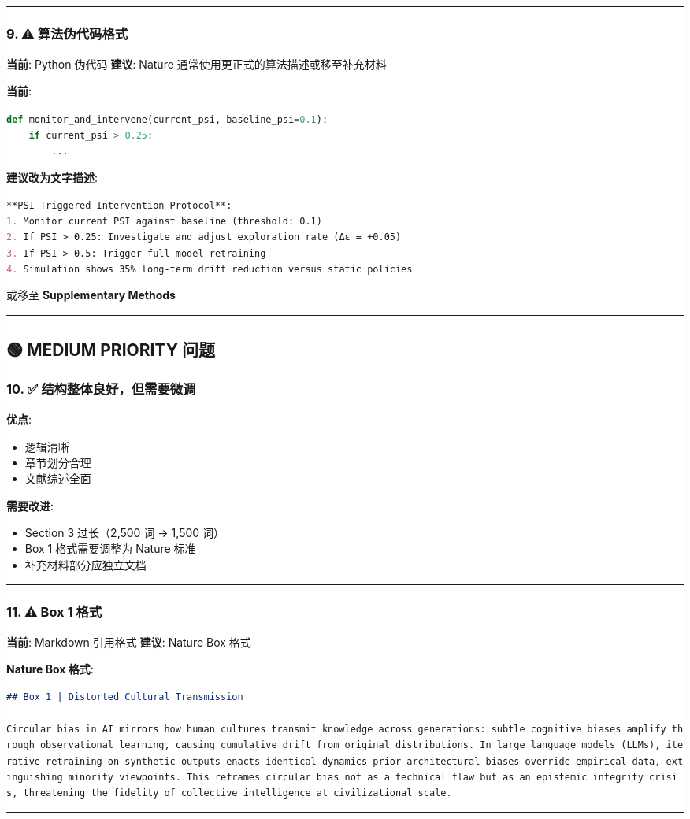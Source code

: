 
---

### 9. ⚠️ 算法伪代码格式

**当前**: Python 伪代码
**建议**: Nature 通常使用更正式的算法描述或移至补充材料

**当前**:
```python
def monitor_and_intervene(current_psi, baseline_psi=0.1):
    if current_psi > 0.25:
        ...
```

**建议改为文字描述**:
```markdown
**PSI-Triggered Intervention Protocol**:
1. Monitor current PSI against baseline (threshold: 0.1)
2. If PSI > 0.25: Investigate and adjust exploration rate (Δε = +0.05)
3. If PSI > 0.5: Trigger full model retraining
4. Simulation shows 35% long-term drift reduction versus static policies
```

或移至 **Supplementary Methods**

---

## 🟢 MEDIUM PRIORITY 问题

### 10. ✅ 结构整体良好，但需要微调

**优点**:
- 逻辑清晰
- 章节划分合理
- 文献综述全面

**需要改进**:
- Section 3 过长（2,500 词 → 1,500 词）
- Box 1 格式需要调整为 Nature 标准
- 补充材料部分应独立文档

---

### 11. ⚠️ Box 1 格式

**当前**: Markdown 引用格式
**建议**: Nature Box 格式

**Nature Box 格式**:
```markdown
## Box 1 | Distorted Cultural Transmission

Circular bias in AI mirrors how human cultures transmit knowledge across generations: subtle cognitive biases amplify through observational learning, causing cumulative drift from original distributions. In large language models (LLMs), iterative retraining on synthetic outputs enacts identical dynamics—prior architectural biases override empirical data, extinguishing minority viewpoints. This reframes circular bias not as a technical flaw but as an epistemic integrity crisis, threatening the fidelity of collective intelligence at civilizational scale.
```

---